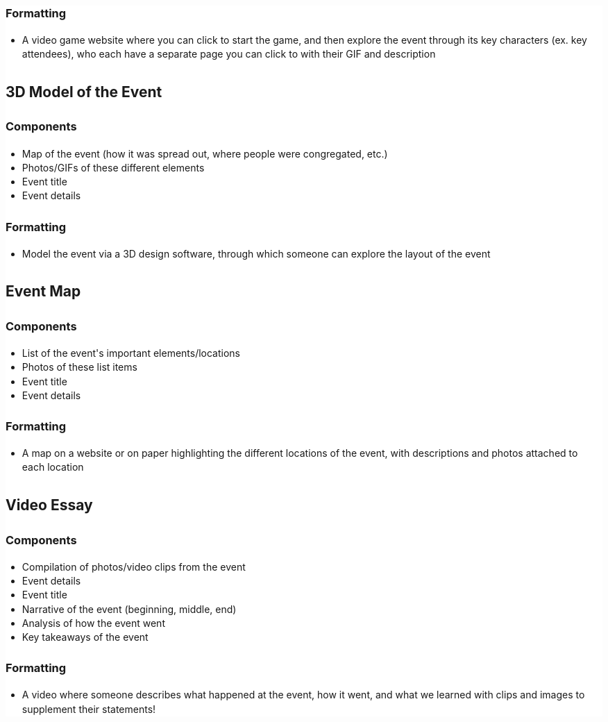 ### Formatting 
* A video game website where you can click to start the game, and then explore the event through its key characters (ex. key attendees), who each have a separate page you can click to with their GIF and description

## 3D Model of the Event

### Components
* Map of the event (how it was spread out, where people were congregated, etc.)
* Photos/GIFs of these different elements
* Event title
* Event details

### Formatting 
* Model the event via a 3D design software, through which someone can explore the layout of the event

## Event Map

### Components
* List of the event's important elements/locations
* Photos of these list items
* Event title
* Event details

### Formatting 
* A map on a website or on paper highlighting the different locations of the event, with descriptions and photos attached to each location

## Video Essay

### Components
* Compilation of photos/video clips from the event
* Event details
* Event title
* Narrative of the event (beginning, middle, end)
* Analysis of how the event went
* Key takeaways of the event

### Formatting 
* A video where someone describes what happened at the event, how it went, and what we learned with clips and images to supplement their statements!